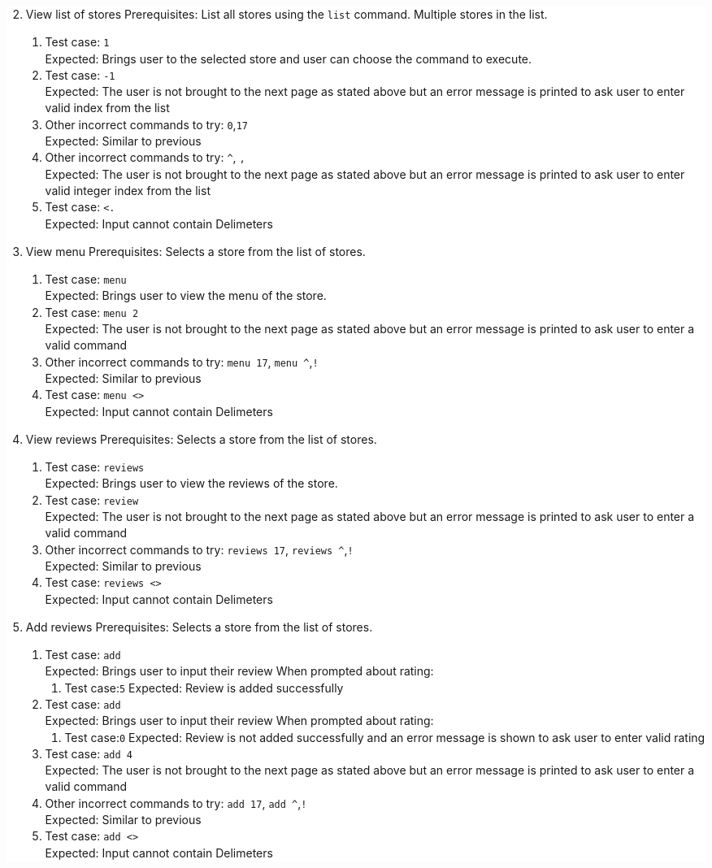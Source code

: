 2. View list of stores
   Prerequisites: List all stores using the `list` command. Multiple stores in the list.
    1. Test case: `1`<br>
       Expected: Brings user to the selected store and user can choose the command to execute.
    1. Test case: `-1`<br>
       Expected: The user is not brought to the next page as stated above
       but an error message is printed to ask user to enter valid index from the list
    1. Other incorrect commands to try: `0`,`17` <br>
       Expected: Similar to previous
    1. Other incorrect commands to try: `^`, `,`<br>
      Expected: The user is not brought to the next page as stated above
      but an error message is printed to ask user to enter valid integer index from the list
    1. Test case: `<.`<br>
       Expected: Input cannot contain Delimeters
3. View menu
   Prerequisites: Selects a store from the list of stores.
    1. Test case: `menu`<br>
       Expected: Brings user to view the menu of the store.
    1. Test case: `menu 2`<br>
       Expected: The user is not brought to the next page as stated above
       but an error message is printed to ask user to enter a valid command
    1. Other incorrect commands to try: `menu 17`, `menu ^`,`!` <br>
       Expected: Similar to previous
    1. Test case: `menu <>`<br>
       Expected: Input cannot contain Delimeters
4. View reviews
   Prerequisites: Selects a store from the list of stores.
    1. Test case: `reviews`<br>
       Expected: Brings user to view the reviews of the store.
    1. Test case: `review`<br>
       Expected: The user is not brought to the next page as stated above
       but an error message is printed to ask user to enter a valid command
    1. Other incorrect commands to try: `reviews 17`, `reviews ^`,`!` <br>
       Expected: Similar to previous
    1. Test case: `reviews <>`<br>
       Expected: Input cannot contain Delimeters
       
5. Add reviews
   Prerequisites: Selects a store from the list of stores.
    1. Test case: `add`<br>
       Expected: Brings user to input their review
       When prompted about rating:
       1. Test case:`5`
       Expected: Review is added successfully
   1. Test case: `add`<br>
      Expected: Brings user to input their review
      When prompted about rating:
      1. Test case:`0`
      Expected: Review is not added successfully and an error message
         is shown to ask user to enter valid rating
    1. Test case: `add 4`<br>
       Expected: The user is not brought to the next page as stated above
       but an error message is printed to ask user to enter a valid command
    1. Other incorrect commands to try: `add 17`, `add ^`,`!` <br>
       Expected: Similar to previous
    1. Test case: `add <>`<br>
       Expected: Input cannot contain Delimeters
       